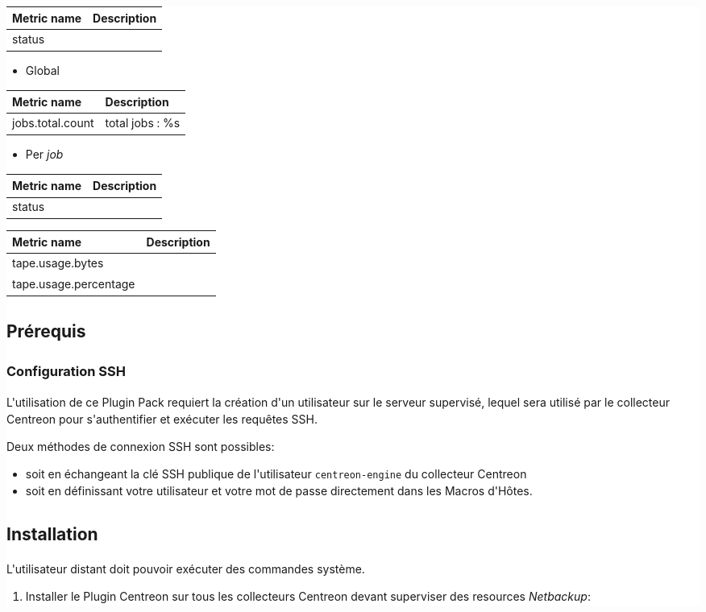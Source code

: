 </TabItem>
<TabItem value="Drive-Status" label="Drive-Status">

| Metric name | Description |
|:------------|:------------|
| status      |             |

</TabItem>
<TabItem value="Job-Status" label="Job-Status">

* Global

| Metric name         | Description     |
|:--------------------|:----------------|
| jobs.total.count    | total jobs : %s |

* Per *job*

| Metric name | Description |
|:------------|:------------|
| status      |             |

</TabItem>
<TabItem value="Tape-Usage" label="Tape-Usage">

| Metric name            | Description |
|:-----------------------|:------------|
| tape.usage.bytes       |             |
| tape.usage.percentage  |             |

</TabItem>
</Tabs>

## Prérequis

### Configuration SSH

L'utilisation de ce Plugin Pack requiert la création d'un utilisateur sur le
serveur supervisé, lequel sera utilisé par le collecteur Centreon pour
s'authentifier et exécuter les requêtes SSH.

Deux méthodes de connexion SSH sont possibles:
* soit en échangeant la clé SSH publique de l'utilisateur `centreon-engine` du collecteur Centreon
* soit en définissant votre utilisateur et votre mot de passe directement dans les Macros d'Hôtes.

## Installation

L'utilisateur distant doit pouvoir exécuter des commandes système. 

<Tabs groupId="sync">
<TabItem value="Online IMP Licence & IT-100 Editions" label="Online IMP Licence & IT-100 Editions">

1. Installer le Plugin Centreon sur tous les collecteurs Centreon devant superviser des resources *Netbackup*:
